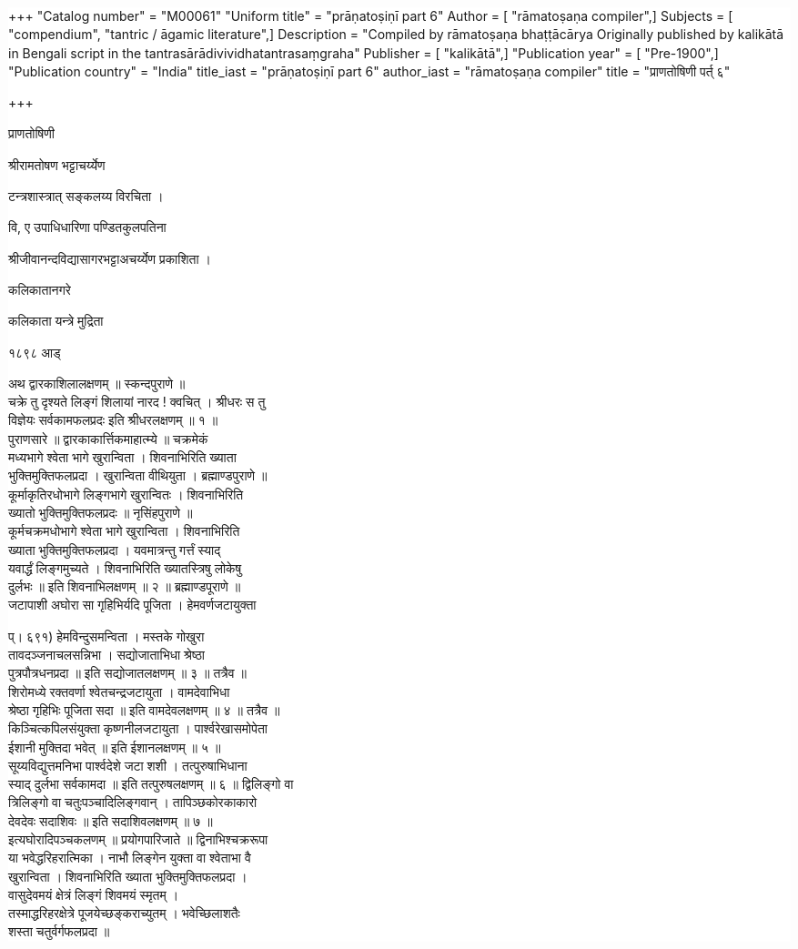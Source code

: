 +++
"Catalog number" = "M00061"
"Uniform title" = "prāṇatoṣiṇī part 6"
Author = [ "rāmatoṣaṇa compiler",]
Subjects = [ "compendium", "tantric / āgamic literature",]
Description = "Compiled by rāmatoṣaṇa bhaṭṭācārya  Originally published by kalikātā in Bengali script in the tantrasārādivividhatantrasaṃgraha"
Publisher = [ "kalikātā",]
"Publication year" = [ "Pre-1900",]
"Publication country" = "India"
title_iast = "prāṇatoṣiṇī part 6"
author_iast = "rāmatoṣaṇa compiler"
title = "प्राणतोषिणी पर्त् ६"

+++
  
  
  
  
प्राणतोषिणी  
  
श्रीरामतोषण भट्टाचर्य्येण  
  
टन्त्रशास्त्रात् सङ्कलय्य विरचिता ।  
  
वि, ए उपाधिधारिणा पण्डितकुलपतिना  
  
श्रीजीवानन्दविद्यासागरभट्टाअचर्य्येण प्रकाशिता ।  
  
कलिकातानगरे  
  
कलिकाता यन्त्रे मुद्रिता  
  
१८९८ आड्  
  
  
  
  
अथ द्वारकाशिलालक्षणम् ॥ स्कन्दपुराणे ॥  
चक्रे तु दृश्यते लिङ्गं शिलायां नारद ! क्वचित् । श्रीधरः स तु   
विज्ञेयः सर्वकामफलप्रदः इति श्रीधरलक्षणम् ॥ १ ॥   
पुराणसारे ॥ द्वारकाकार्त्तिकमाहात्म्ये ॥ चक्रमेकं   
मध्यभागे श्वेता भागे खुरान्विता । शिवनाभिरिति ख्याता   
भुक्तिमुक्तिफलप्रदा । खुरान्विता वीथियुता । ब्रह्माण्डपुराणे ॥   
कूर्माकृतिरधोभागे लिङ्गभागे खुरान्वितः । शिवनाभिरिति   
ख्यातो भुक्तिमुक्तिफलप्रदः ॥ नृसिंहपुराणे ॥   
कूर्मचक्रमधोभागे श्वेता भागे खुरान्विता । शिवनाभिरिति   
ख्याता भुक्तिमुक्तिफलप्रदा । यवमात्रन्तु गर्त्तं स्याद्   
यवार्द्धं लिङ्गमुच्यते । शिवनाभिरिति ख्यातस्त्रिषु लोकेषु   
दुर्लभः ॥ इति शिवनाभिलक्षणम् ॥ २ ॥ ब्रह्माण्डपूराणे ॥   
जटापाशी अघोरा सा गृहिभिर्यदि पूजिता । हेमवर्णजटायुक्ता  
  
प्। ६९१) हेमविन्दुसमन्विता । मस्तके गोखुरा   
तावदञ्जनाचलसन्निभा । सद्योजाताभिधा श्रेष्ठा   
पुत्रपौत्रधनप्रदा ॥ इति सद्योजातलक्षणम् ॥ ३ ॥ तत्रैव ॥   
शिरोमध्ये रक्तवर्णा श्वेतचन्द्रजटायुता । वामदेवाभिधा   
श्रेष्ठा गृहिभिः पूजिता सदा ॥ इति वामदेवलक्षणम् ॥ ४ ॥ तत्रैव ॥   
किञ्चित्कपिलसंयुक्ता कृष्णनीलजटायुता । पार्श्वरेखासमोपेता   
ईशानी मुक्तिदा भवेत् ॥ इति ईशानलक्षणम् ॥ ५ ॥   
सूय्यविद्युत्तमनिभा पार्श्वदेशे जटा शशी । तत्पुरुषाभिधाना   
स्याद् दुर्लभा सर्वकामदा ॥ इति तत्पुरुषलक्षणम् ॥ ६ ॥ द्विलिङ्गो वा   
त्रिलिङ्गो वा चतुःपञ्चादिलिङ्गवान् । तापिञ्छकोरकाकारो   
देवदेवः सदाशिवः ॥ इति सदाशिवलक्षणम् ॥ ७ ॥   
इत्यघोरादिपञ्चकलणम् ॥ प्रयोगपारिजाते ॥ द्विनाभिश्चक्ररूपा   
या भवेद्धरिहरात्मिका । नाभौ लिङ्गेन युक्ता वा श्वेताभा वै   
खुरान्विता । शिवनाभिरिति ख्याता भुक्तिमुक्तिफलप्रदा ।   
वासुदेवमयं क्षेत्रं लिङ्गं शिवमयं स्मृतम् ।   
तस्माद्धरिहरक्षेत्रे पूजयेच्छङ्कराच्युतम् । भवेच्छिलाशतैः   
शस्ता चतुर्वर्गफलप्रदा ॥   
  
